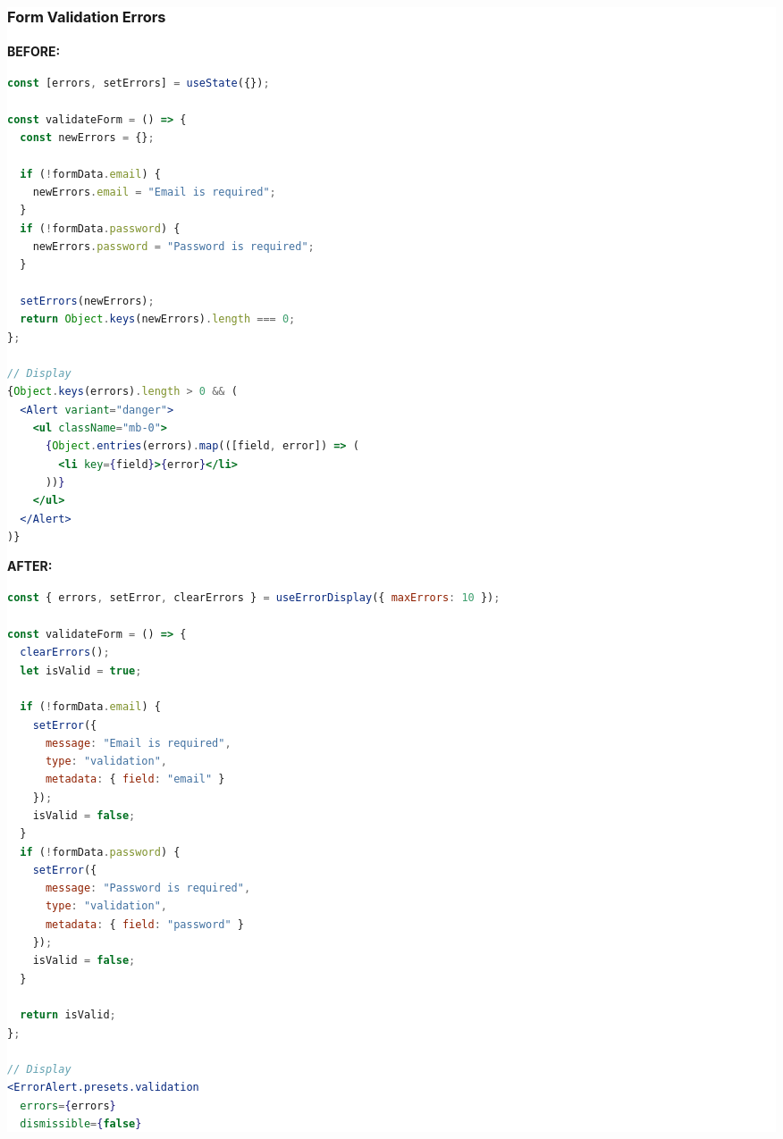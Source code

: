 ### Form Validation Errors

**BEFORE:**
```jsx
const [errors, setErrors] = useState({});

const validateForm = () => {
  const newErrors = {};
  
  if (!formData.email) {
    newErrors.email = "Email is required";
  }
  if (!formData.password) {
    newErrors.password = "Password is required";
  }
  
  setErrors(newErrors);
  return Object.keys(newErrors).length === 0;
};

// Display
{Object.keys(errors).length > 0 && (
  <Alert variant="danger">
    <ul className="mb-0">
      {Object.entries(errors).map(([field, error]) => (
        <li key={field}>{error}</li>
      ))}
    </ul>
  </Alert>
)}
```

**AFTER:**
```jsx
const { errors, setError, clearErrors } = useErrorDisplay({ maxErrors: 10 });

const validateForm = () => {
  clearErrors();
  let isValid = true;
  
  if (!formData.email) {
    setError({ 
      message: "Email is required", 
      type: "validation",
      metadata: { field: "email" }
    });
    isValid = false;
  }
  if (!formData.password) {
    setError({ 
      message: "Password is required", 
      type: "validation",
      metadata: { field: "password" }
    });
    isValid = false;
  }
  
  return isValid;
};

// Display
<ErrorAlert.presets.validation 
  errors={errors}
  dismissible={false}
```
